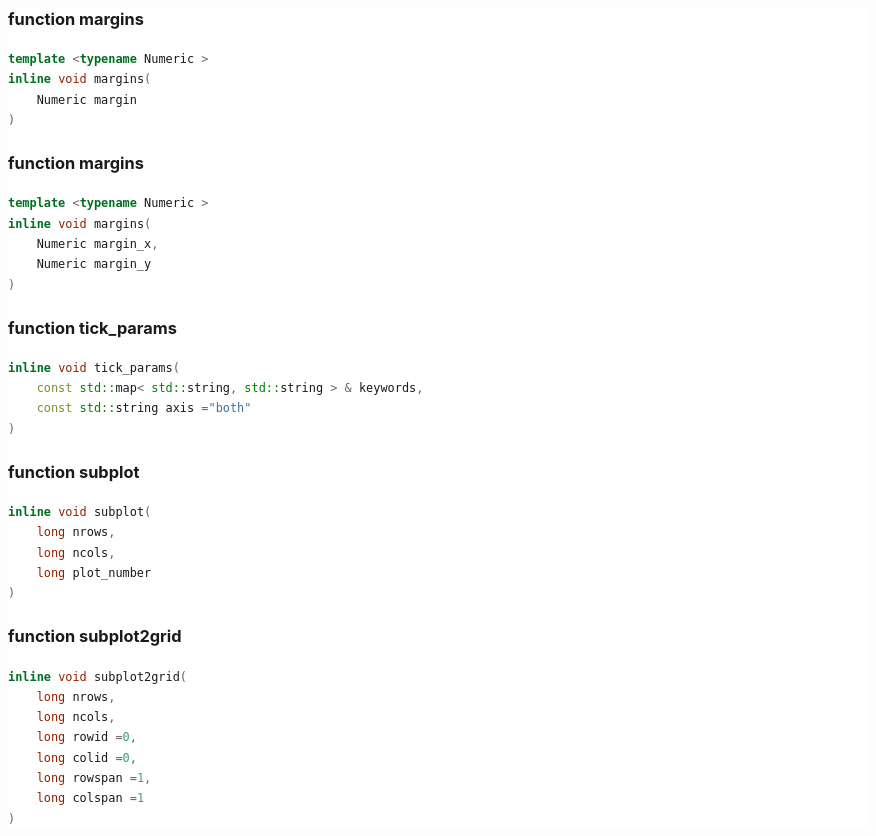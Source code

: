 
### function margins

```cpp
template <typename Numeric >
inline void margins(
    Numeric margin
)
```


### function margins

```cpp
template <typename Numeric >
inline void margins(
    Numeric margin_x,
    Numeric margin_y
)
```


### function tick_params

```cpp
inline void tick_params(
    const std::map< std::string, std::string > & keywords,
    const std::string axis ="both"
)
```


### function subplot

```cpp
inline void subplot(
    long nrows,
    long ncols,
    long plot_number
)
```


### function subplot2grid

```cpp
inline void subplot2grid(
    long nrows,
    long ncols,
    long rowid =0,
    long colid =0,
    long rowspan =1,
    long colspan =1
)
```
